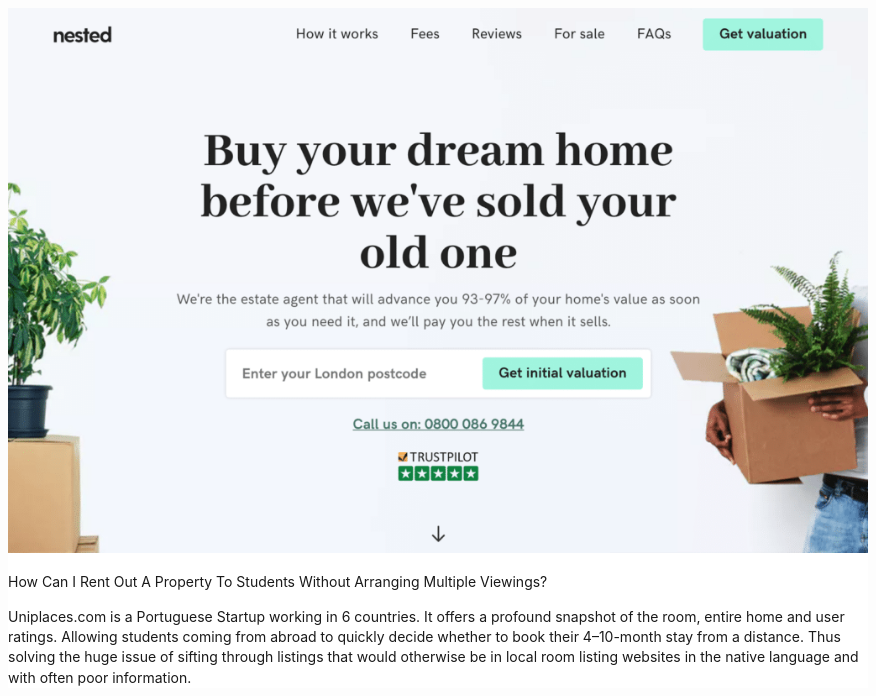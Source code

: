 ![Proptech 2.0 - Nested](https://raw.githubusercontent.com/vmagellan/altar-blog/main/posts/images/0JtkUtU2P8pQcXXzH-1024x649.png)

How Can I Rent Out A Property To Students Without Arranging Multiple Viewings?

Uniplaces.com is a Portuguese Startup working in 6 countries. It offers a profound snapshot of the room, entire home and user ratings. Allowing students coming from abroad to quickly decide whether to book their 4–10-month stay from a distance. Thus solving the huge issue of sifting through listings that would otherwise be in local room listing websites in the native language and with often poor information.
